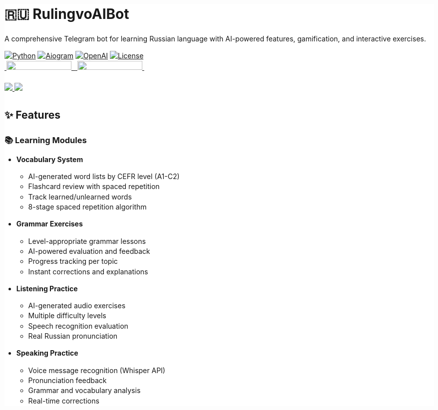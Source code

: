 # 🇷🇺 RulingvoAIBot

A comprehensive Telegram bot for learning Russian language with AI-powered features, gamification, and interactive exercises.

[![Python](https://img.shields.io/badge/Python-3.9+-blue.svg)](https://www.python.org/)
[![Aiogram](https://img.shields.io/badge/Aiogram-3.x-green.svg)](https://aiogram.dev/)
[![OpenAI](https://img.shields.io/badge/OpenAI-GPT--4-orange.svg)](https://openai.com/)
[![License](https://img.shields.io/badge/License-MIT-yellow.svg)](LICENSE)
<br>
 <a href="https://t.me/aytishnikman">
    &nbsp;<img src="https://img.shields.io/badge/Aytishnikman%20%F0%9D%95%8F%20Channel-blue?style=flat-square&logo=telegram" width="130" height="18">&nbsp;
  </a>
  <a href="https://t.me/+km2UA4Llm8dmOTQy">
    &nbsp;<img src="https://img.shields.io/badge/RulingvoAI%20%F0%9D%95%8F%20Support-Group-blue?style=flat-square&logo=telegram" width="130" height="18">&nbsp;
  </a>
  <br>
<br>
<a href="https://github.com/mrdosma/RulingvoAIBot/stargazers">
    <img src="https://img.shields.io/github/stars/mrdosma/RulingvoAIBot?style=social">
  </a>
  <a href="https://github.com/mrdosma/RulingvoAIBot/fork">
    <img src="https://img.shields.io/github/forks/mrdosma/RulingvoAIBot?label=Fork&style=social">
  </a>  
</p>

## ✨ Features

### 📚 Learning Modules
- **Vocabulary System**
  - AI-generated word lists by CEFR level (A1-C2)
  - Flashcard review with spaced repetition
  - Track learned/unlearned words
  - 8-stage spaced repetition algorithm

- **Grammar Exercises**
  - Level-appropriate grammar lessons
  - AI-powered evaluation and feedback
  - Progress tracking per topic
  - Instant corrections and explanations

- **Listening Practice**
  - AI-generated audio exercises
  - Multiple difficulty levels
  - Speech recognition evaluation
  - Real Russian pronunciation

- **Speaking Practice**
  - Voice message recognition (Whisper API)
  - Pronunciation feedback
  - Grammar and vocabulary analysis
  - Real-time corrections
